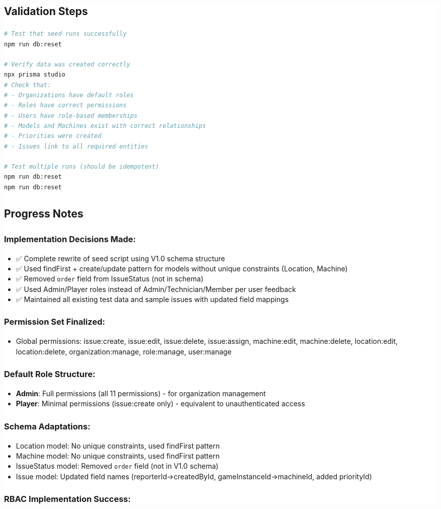 ## Validation Steps

```bash
# Test that seed runs successfully
npm run db:reset

# Verify data was created correctly
npx prisma studio
# Check that:
# - Organizations have default roles
# - Roles have correct permissions
# - Users have role-based memberships
# - Models and Machines exist with correct relationships
# - Priorities were created
# - Issues link to all required entities

# Test multiple runs (should be idempotent)
npm run db:reset
npm run db:reset
```

## Progress Notes

### Implementation Decisions Made:

- ✅ Complete rewrite of seed script using V1.0 schema structure
- ✅ Used findFirst + create/update pattern for models without unique constraints (Location, Machine)
- ✅ Removed `order` field from IssueStatus (not in schema)
- ✅ Used Admin/Player roles instead of Admin/Technician/Member per user feedback
- ✅ Maintained all existing test data and sample issues with updated field mappings

### Permission Set Finalized:

- Global permissions: issue:create, issue:edit, issue:delete, issue:assign, machine:edit, machine:delete, location:edit, location:delete, organization:manage, role:manage, user:manage

### Default Role Structure:

- **Admin**: Full permissions (all 11 permissions) - for organization management
- **Player**: Minimal permissions (issue:create only) - equivalent to unauthenticated access

### Schema Adaptations:

- Location model: No unique constraints, used findFirst pattern
- Machine model: No unique constraints, used findFirst pattern
- IssueStatus model: Removed `order` field (not in V1.0 schema)
- Issue model: Updated field names (reporterId→createdById, gameInstanceId→machineId, added priorityId)

### RBAC Implementation Success:
